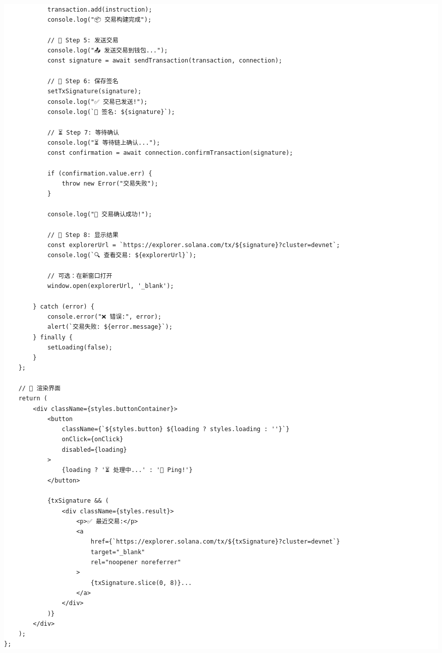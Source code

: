 ```tsx
            transaction.add(instruction);
            console.log("📦 交易构建完成");

            // 🚀 Step 5: 发送交易
            console.log("📤 发送交易到钱包...");
            const signature = await sendTransaction(transaction, connection);

            // 💾 Step 6: 保存签名
            setTxSignature(signature);
            console.log("✅ 交易已发送!");
            console.log(`🔗 签名: ${signature}`);

            // ⏳ Step 7: 等待确认
            console.log("⏳ 等待链上确认...");
            const confirmation = await connection.confirmTransaction(signature);

            if (confirmation.value.err) {
                throw new Error("交易失败");
            }

            console.log("🎉 交易确认成功!");

            // 🎯 Step 8: 显示结果
            const explorerUrl = `https://explorer.solana.com/tx/${signature}?cluster=devnet`;
            console.log(`🔍 查看交易: ${explorerUrl}`);

            // 可选：在新窗口打开
            window.open(explorerUrl, '_blank');

        } catch (error) {
            console.error("❌ 错误:", error);
            alert(`交易失败: ${error.message}`);
        } finally {
            setLoading(false);
        }
    };

    // 🎨 渲染界面
    return (
        <div className={styles.buttonContainer}>
            <button
                className={`${styles.button} ${loading ? styles.loading : ''}`}
                onClick={onClick}
                disabled={loading}
            >
                {loading ? '⏳ 处理中...' : '🏓 Ping!'}
            </button>

            {txSignature && (
                <div className={styles.result}>
                    <p>✅ 最近交易:</p>
                    <a
                        href={`https://explorer.solana.com/tx/${txSignature}?cluster=devnet`}
                        target="_blank"
                        rel="noopener noreferrer"
                    >
                        {txSignature.slice(0, 8)}...
                    </a>
                </div>
            )}
        </div>
    );
};
```
